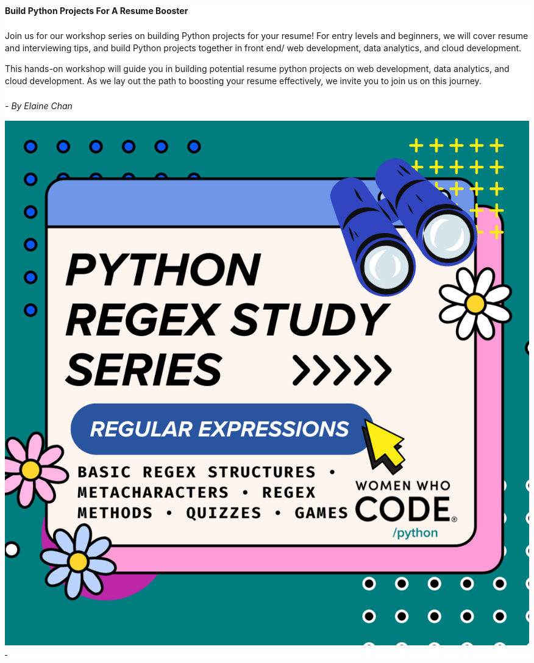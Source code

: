 <td colspan="3"><b>Build Python Projects For A Resume Booster</b>
  <br><br>
Join us for our workshop series on building Python projects for your resume! For entry levels and beginners, we will cover resume and interviewing tips, and build Python projects together in front end/ web development, data analytics, and cloud development.  

This hands-on workshop will guide you in building potential resume python projects on web development, data analytics, and cloud development. As we lay out the path to boosting your resume effectively, we invite you to join us on this journey.
<br><br>
<em>- By Elaine Chan</em></td>
</tr>


<tr>

<td style="border: none;" align="left" width="20%"><a href="https://github.com/nuageklow/WWCodePy_regex.git"><img alt="Regex Study Grouop" align="left" src="images/regex.png"/>&nbsp;</td>
